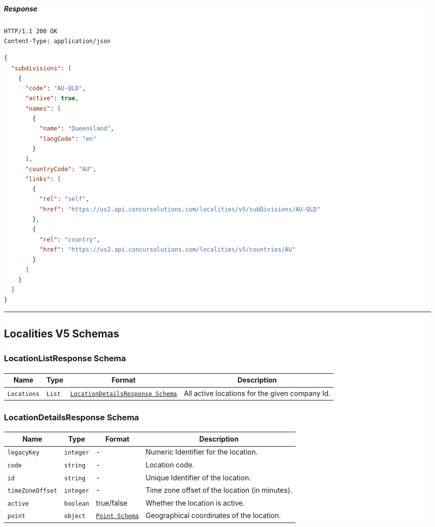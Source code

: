 ##### Response

```shell
HTTP/1.1 200 OK
Content-Type: application/json
```

```json
{
  "subdivisions": [
    {
      "code": "AU-QLD",
      "active": true,
      "names": [
        {
          "name": "Queensland",
          "langCode": "en"
        }
      ],
      "countryCode": "AU",
      "links": [
        {
          "rel": "self",
          "href": "https://us2.api.concursolutions.com/localities/v5/subDivisions/AU-QLD"
        },
        {
          "rel": "country",
          "href": "https://us2.api.concursolutions.com/localities/v5/countries/AU"
        }
      ]
    }
  ]
}
```

---

## <a name="schema"></a>Localities V5 Schemas

### LocationListResponse Schema

Name| Type| Format                                                                         |Description
---|-----|--------------------------------------------------------------------------------|---
`Locations`| `List` | [`LocationDetailsResponse Schema`](#LocationDetailsResponse-schema)            |All active locations for the given company Id.

### LocationDetailsResponse Schema
Name| Type      | Format                                                                        |Description
---|-----------|-------------------------------------------------------------------------------|---
`legacyKey`| `integer` | -                                                                             |Numeric Identifier for the location.
`code`| `string`  | -                                                                             |Location code.
`id`| `string`  | -                                                                             |Unique Identifier of the location.
`timeZoneOffset`| `integer` | -                                                                             |Time zone offset of the location (in minutes).
`active`| `boolean` | true/false                                                                    |Whether the location is active.
`point`| `object`  | [`Point Schema`](#Point-schema)                                               |Geographical coordinates of the location.